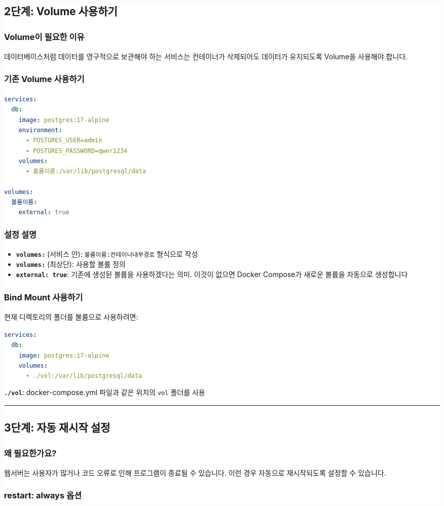 
## 2단계: Volume 사용하기

### Volume이 필요한 이유

데이터베이스처럼 데이터를 영구적으로 보관해야 하는 서비스는 컨테이너가 삭제되어도 데이터가 유지되도록 Volume을 사용해야 합니다.

### 기존 Volume 사용하기

```yaml
services:
  db:
    image: postgres:17-alpine
    environment:
      - POSTGRES_USER=admin
      - POSTGRES_PASSWORD=qwer1234
    volumes:
      - 볼륨이름:/var/lib/postgresql/data

volumes:
  볼륨이름:
    external: true
```

### 설정 설명

- **`volumes:`** (서비스 안): `볼륨이름:컨테이너내부경로` 형식으로 작성
- **`volumes:`** (최상단): 사용할 볼륨 정의
- **`external: true`**: 기존에 생성된 볼륨을 사용하겠다는 의미. 이것이 없으면 Docker Compose가 새로운 볼륨을 자동으로 생성합니다

### Bind Mount 사용하기

현재 디렉토리의 폴더를 볼륨으로 사용하려면:

```yaml
services:
  db:
    image: postgres:17-alpine
    volumes:
      - ./vol:/var/lib/postgresql/data
```

**`./vol`**: docker-compose.yml 파일과 같은 위치의 `vol` 폴더를 사용

---

## 3단계: 자동 재시작 설정

### 왜 필요한가요?

웹서버는 사용자가 많거나 코드 오류로 인해 프로그램이 종료될 수 있습니다. 이런 경우 자동으로 재시작되도록 설정할 수 있습니다.

### restart: always 옵션
